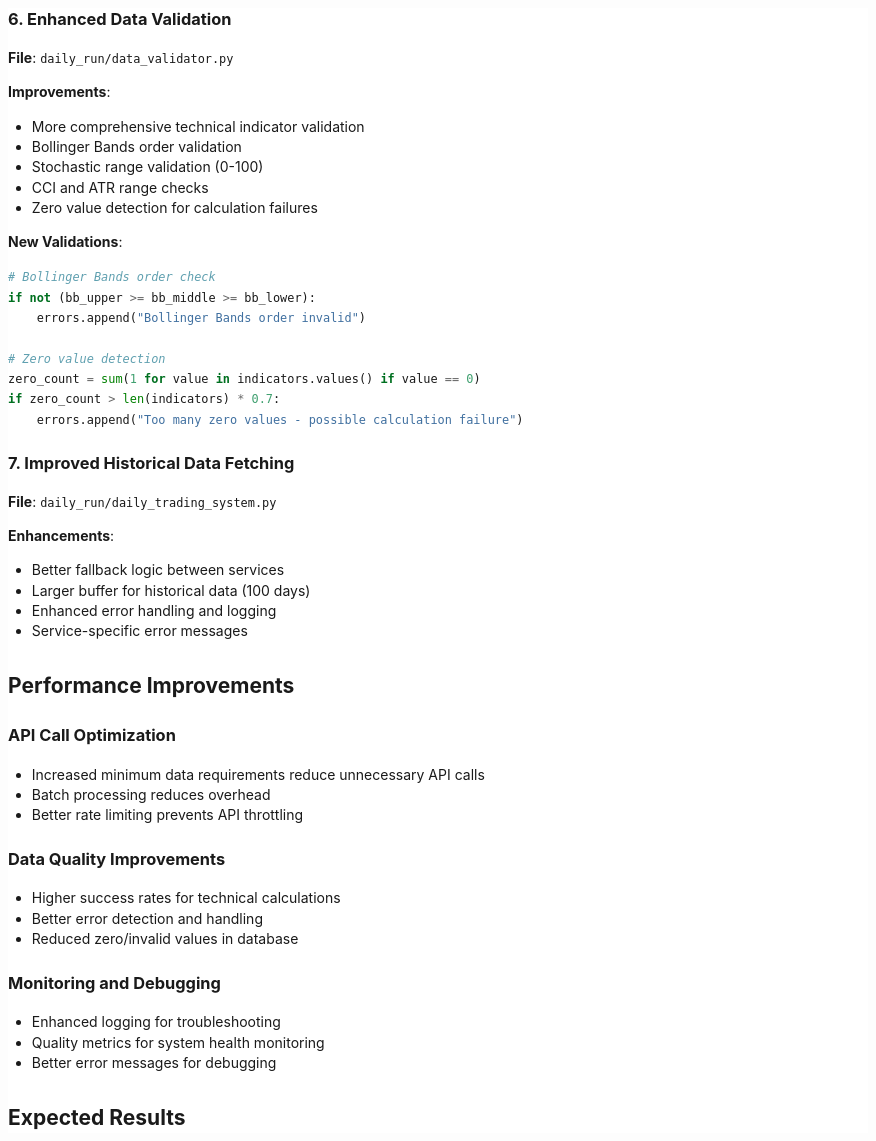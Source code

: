 ### 6. **Enhanced Data Validation**
**File**: `daily_run/data_validator.py`

**Improvements**:
- More comprehensive technical indicator validation
- Bollinger Bands order validation
- Stochastic range validation (0-100)
- CCI and ATR range checks
- Zero value detection for calculation failures

**New Validations**:
```python
# Bollinger Bands order check
if not (bb_upper >= bb_middle >= bb_lower):
    errors.append("Bollinger Bands order invalid")

# Zero value detection
zero_count = sum(1 for value in indicators.values() if value == 0)
if zero_count > len(indicators) * 0.7:
    errors.append("Too many zero values - possible calculation failure")
```

### 7. **Improved Historical Data Fetching**
**File**: `daily_run/daily_trading_system.py`

**Enhancements**:
- Better fallback logic between services
- Larger buffer for historical data (100 days)
- Enhanced error handling and logging
- Service-specific error messages

## Performance Improvements

### **API Call Optimization**
- Increased minimum data requirements reduce unnecessary API calls
- Batch processing reduces overhead
- Better rate limiting prevents API throttling

### **Data Quality Improvements**
- Higher success rates for technical calculations
- Better error detection and handling
- Reduced zero/invalid values in database

### **Monitoring and Debugging**
- Enhanced logging for troubleshooting
- Quality metrics for system health monitoring
- Better error messages for debugging

## Expected Results
